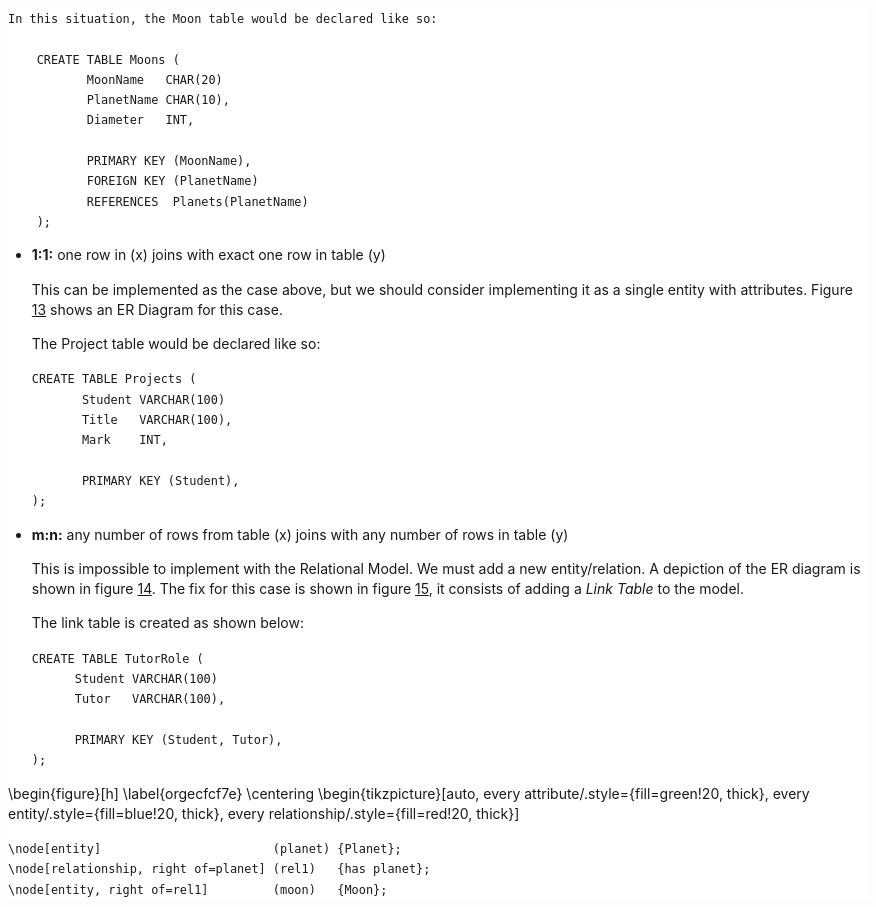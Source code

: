    In this situation, the Moon table would be declared like so:
    
        CREATE TABLE Moons (
               MoonName   CHAR(20)
               PlanetName CHAR(10),
               Diameter   INT,
        
               PRIMARY KEY (MoonName),
               FOREIGN KEY (PlanetName)
               REFERENCES  Planets(PlanetName)
        );

-   **1:1:** one row in \(x\) joins with exact one row in table \(y\)
    
    This can be implemented as the case above, but we should consider
    implementing it as a single entity with attributes. Figure
    [13](#org34e04e1) shows an ER Diagram for this case.
    
    The Project table would be declared like so:
    
        CREATE TABLE Projects (
               Student VARCHAR(100)
               Title   VARCHAR(100),
               Mark    INT,
        
               PRIMARY KEY (Student),
        );
-   **m:n:** any number of rows from table \(x\) joins with any number of
    rows in table \(y\)
    
    This is impossible to implement with the Relational Model. We
    must add a new entity/relation. A depiction of the ER diagram is
    shown in figure [14](#org5c768db). The fix for this case is shown in
    figure [15](#org796505e), it consists of adding a *Link Table*
    to the model.
    
    The link table is created as shown below:
    
        CREATE TABLE TutorRole (
              Student VARCHAR(100)
              Tutor   VARCHAR(100),
        
              PRIMARY KEY (Student, Tutor),
        );

\begin{figure}[h]
\label{orgecfcf7e}
  \centering
  \begin{tikzpicture}[auto,
     every attribute/.style={fill=green!20, thick},
     every entity/.style={fill=blue!20, thick},
     every relationship/.style={fill=red!20, thick}]

    \node[entity]                        (planet) {Planet};
    \node[relationship, right of=planet] (rel1)   {has planet};
    \node[entity, right of=rel1]         (moon)   {Moon};
